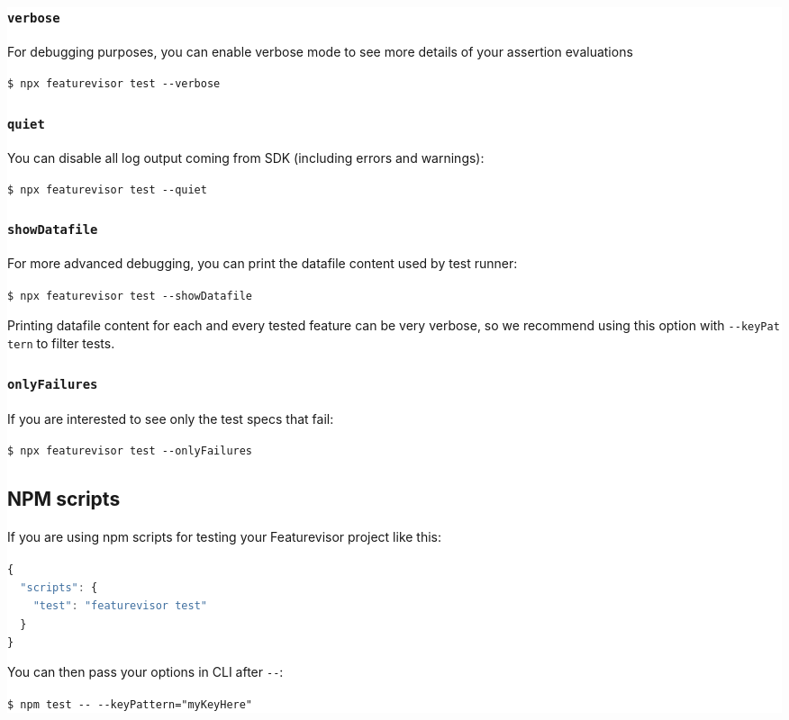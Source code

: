 ### `verbose`

For debugging purposes, you can enable verbose mode to see more details of your assertion evaluations

```{% title="Command" %}
$ npx featurevisor test --verbose
```

### `quiet`

You can disable all log output coming from SDK (including errors and warnings):

```{% title="Command" %}
$ npx featurevisor test --quiet
```

### `showDatafile`

For more advanced debugging, you can print the datafile content used by test runner:

```{% title="Command" %}
$ npx featurevisor test --showDatafile
```

Printing datafile content for each and every tested feature can be very verbose, so we recommend using this option with `--keyPattern` to filter tests.

### `onlyFailures`

If you are interested to see only the test specs that fail:

```{% title="Command" %}
$ npx featurevisor test --onlyFailures
```

## NPM scripts

If you are using npm scripts for testing your Featurevisor project like this:

```js {% path="package.json" %}
{
  "scripts": {
    "test": "featurevisor test"
  }
}
```

You can then pass your options in CLI after `--`:

```{% title="Command" %}
$ npm test -- --keyPattern="myKeyHere"
```
